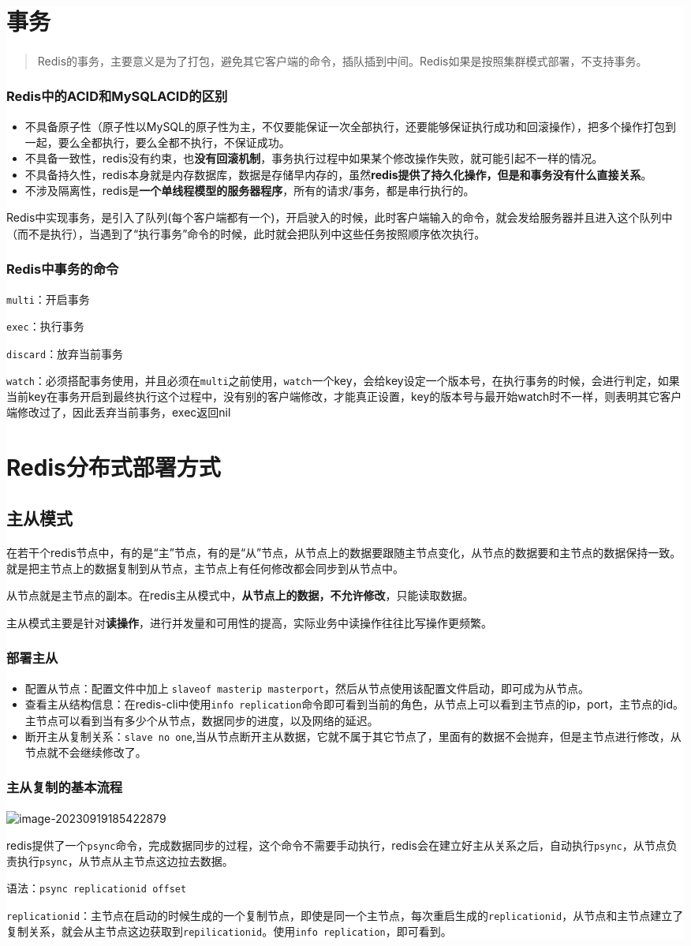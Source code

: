 # 事务

> Redis的事务，主要意义是为了打包，避免其它客户端的命令，插队插到中间。Redis如果是按照集群模式部署，不支持事务。

### Redis中的ACID和MySQLACID的区别

* 不具备原子性（原子性以MySQL的原子性为主，不仅要能保证一次全部执行，还要能够保证执行成功和回滚操作），把多个操作打包到一起，要么全都执行，要么全都不执行，不保证成功。	
* 不具备一致性，redis没有约束，也**没有回滚机制**，事务执行过程中如果某个修改操作失败，就可能引起不一样的情况。
* 不具备持久性，redis本身就是内存数据库，数据是存储早内存的，虽然**redis提供了持久化操作，但是和事务没有什么直接关系**。
* 不涉及隔离性，redis是**一个单线程模型的服务器程序**，所有的请求/事务，都是串行执行的。

Redis中实现事务，是引入了队列(每个客户端都有一个)，开启驶入的时候，此时客户端输入的命令，就会发给服务器并且进入这个队列中（而不是执行），当遇到了“执行事务”命令的时候，此时就会把队列中这些任务按照顺序依次执行。

### Redis中事务的命令

`multi`：开启事务

`exec`：执行事务

`discard`：放弃当前事务

`watch`：必须搭配事务使用，并且必须在`multi`之前使用，`watch`一个key，会给key设定一个版本号，在执行事务的时候，会进行判定，如果当前key在事务开启到最终执行这个过程中，没有别的客户端修改，才能真正设置，key的版本号与最开始watch时不一样，则表明其它客户端修改过了，因此丢弃当前事务，exec返回nil

# Redis分布式部署方式

## 主从模式

在若干个redis节点中，有的是“主”节点，有的是“从”节点，从节点上的数据要跟随主节点变化，从节点的数据要和主节点的数据保持一致。就是把主节点上的数据复制到从节点，主节点上有任何修改都会同步到从节点中。

从节点就是主节点的副本。在redis主从模式中，**从节点上的数据，不允许修改**，只能读取数据。

主从模式主要是针对**读操作**，进行并发量和可用性的提高，实际业务中读操作往往比写操作更频繁。

### 部署主从

* 配置从节点：配置文件中加上 `slaveof masterip masterport`，然后从节点使用该配置文件启动，即可成为从节点。
* 查看主从结构信息：在redis-cli中使用`info replication`命令即可看到当前的角色，从节点上可以看到主节点的ip，port，主节点的id。主节点可以看到当有多少个从节点，数据同步的进度，以及网络的延迟。
* 断开主从复制关系：`slave no one`,当从节点断开主从数据，它就不属于其它节点了，里面有的数据不会抛弃，但是主节点进行修改，从节点就不会继续修改了。

### 主从复制的基本流程

![image-20230919185422879](/Redis%E8%BF%9B%E9%98%B6.assets/4e8cb55e0264e1d1ecbc41c806b3848f-1723993851784-31.png)

redis提供了一个`psync`命令，完成数据同步的过程，这个命令不需要手动执行，redis会在建立好主从关系之后，自动执行`psync`，从节点负责执行`psync`，从节点从主节点这边拉去数据。

语法：`psync replicationid offset`

`replicationid`：主节点在启动的时候生成的一个复制节点，即使是同一个主节点，每次重启生成的`replicationid`，从节点和主节点建立了复制关系，就会从主节点这边获取到`repilicationid`。使用`info replication`，即可看到。
